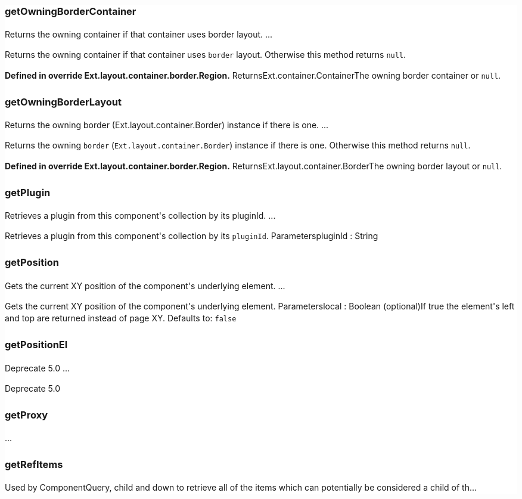
### getOwningBorderContainer

Returns the owning container if that container uses border layout. ...

Returns the owning container if that container uses `border` layout. Otherwise
this method returns `null`.

**Defined in override Ext.layout.container.border.Region.**
ReturnsExt.container.ContainerThe owning border container or `null`.


### getOwningBorderLayout

Returns the owning border (Ext.layout.container.Border) instance if there is
one. ...

Returns the owning `border` (`Ext.layout.container.Border`) instance if there is
one. Otherwise this method returns `null`.

**Defined in override Ext.layout.container.border.Region.**
ReturnsExt.layout.container.BorderThe owning border layout or `null`.


### getPlugin

Retrieves a plugin from this component's collection by its pluginId. ...

Retrieves a plugin from this component's collection by its `pluginId`.
ParameterspluginId : String


### getPosition

Gets the current XY position of the component's underlying element. ...

Gets the current XY position of the component's underlying element.
Parameterslocal : Boolean (optional)If true the element's left and top are returned instead of page XY.
Defaults to: `false`


### getPositionEl

Deprecate 5.0 ...

Deprecate 5.0


### getProxy

...


### getRefItems

Used by ComponentQuery, child and down to retrieve all of the items
which can potentially be considered a child of th...
